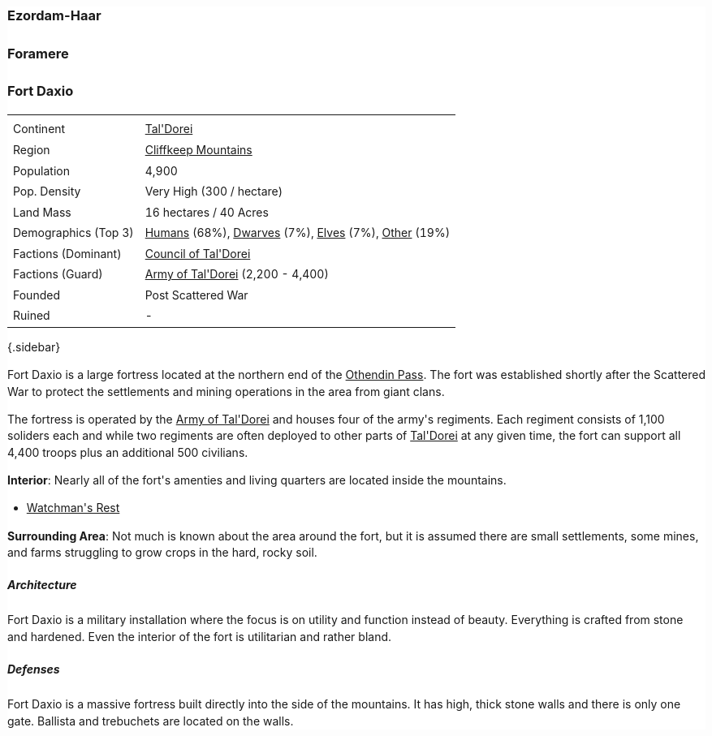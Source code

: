 ### Ezordam-Haar

### Foramere

### Fort Daxio
|||
|:---------------------|:-------------------------|
|  ||
| Continent            | [Tal'Dorei](taldorei)    |
| Region               | [Cliffkeep Mountains](cliffkeep-mountains) |
| Population           | 4,900 |
| Pop. Density         | Very High (300 / hectare)|
| Land Mass            | 16 hectares / 40 Acres    |
| Demographics (Top 3) | [Humans](humans) (68%), [Dwarves](dwarves) (7%), [Elves](elves) (7%), [Other](races) (19%) |
| Factions (Dominant)  | [Council of Tal'Dorei](council-of-taldorei) |
| Factions (Guard)     | [Army of Tal'Dorei](army-of-taldorei) (2,200 - 4,400) |
| Founded              | Post Scattered War |
| Ruined               | -       |
{.sidebar}

Fort Daxio is a large fortress located at the northern end of the [Othendin Pass](othendin-pass). The fort was established shortly after the Scattered War to protect the settlements and mining operations in the area from giant clans.

The fortress is operated by the [Army of Tal'Dorei](army-of-taldorei) and houses four of the army's regiments. Each regiment consists of 1,100 soliders each and while two regiments are often deployed to other parts of [Tal'Dorei](taldorei) at any given time, the fort can support all 4,400 troops plus an additional 500 civilians.

**Interior**: Nearly all of the fort's amenties and living quarters are located inside the mountains.
- [Watchman's Rest](watchmans-rest) 

**Surrounding Area**: Not much is known about the area around the fort, but it is assumed there are small settlements, some mines, and farms struggling to grow crops in the hard, rocky soil.

##### Architecture
Fort Daxio is a military installation where the focus is on utility and function instead of beauty. Everything is crafted from stone and hardened. Even the interior of the fort is utilitarian and rather bland.

##### Defenses
Fort Daxio is a massive fortress built directly into the side of the mountains. It has high, thick stone walls and there is only one gate. Ballista and trebuchets are located on the walls.
